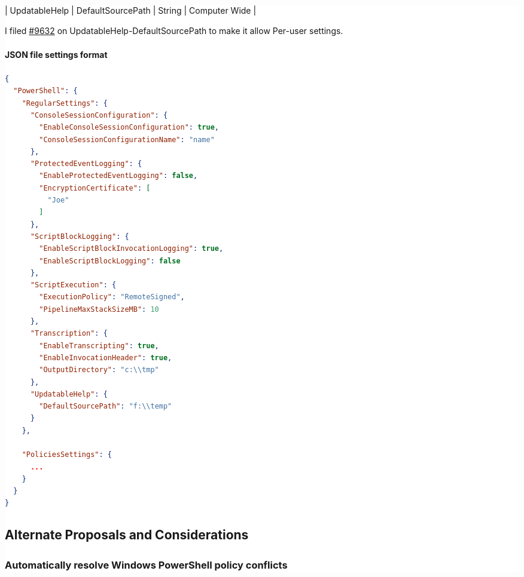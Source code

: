| UpdatableHelp               | DefaultSourcePath                  | String | Computer Wide       |

I filed [#9632](https://github.com/PowerShell/PowerShell/issues/9632) on UpdatableHelp-DefaultSourcePath to make it allow Per-user settings.

#### JSON file settings format

```json
{
  "PowerShell": {
    "RegularSettings": {
      "ConsoleSessionConfiguration": {
        "EnableConsoleSessionConfiguration": true,
        "ConsoleSessionConfigurationName": "name"
      },
      "ProtectedEventLogging": {
        "EnableProtectedEventLogging": false,
        "EncryptionCertificate": [
          "Joe"
        ]
      },
      "ScriptBlockLogging": {
        "EnableScriptBlockInvocationLogging": true,
        "EnableScriptBlockLogging": false
      },
      "ScriptExecution": {
        "ExecutionPolicy": "RemoteSigned",
        "PipelineMaxStackSizeMB": 10
      },
      "Transcription": {
        "EnableTranscripting": true,
        "EnableInvocationHeader": true,
        "OutputDirectory": "c:\\tmp"
      },
      "UpdatableHelp": {
        "DefaultSourcePath": "f:\\temp"
      }
    },

    "PoliciesSettings": {
      ...
    }
  }
}
```

## Alternate Proposals and Considerations

### Automatically resolve Windows PowerShell policy conflicts
